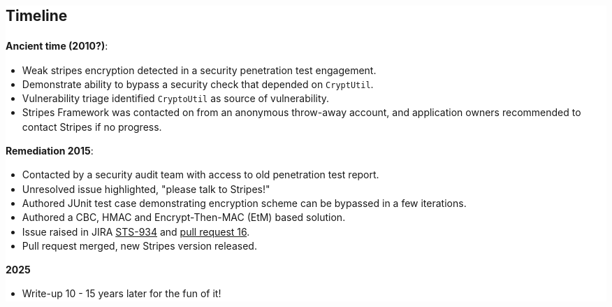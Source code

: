 ## Timeline

**Ancient time (2010?)**:

* Weak stripes encryption detected in a security penetration test engagement.
* Demonstrate ability to bypass a security check that depended on `CryptUtil`.
* Vulnerability triage identified `CryptoUtil` as source of vulnerability.
* Stripes Framework was contacted on from an anonymous throw-away account,
  and application owners recommended to contact Stripes if no progress.


**Remediation 2015**:

* Contacted by a security audit team with access to old penetration
  test report.
* Unresolved issue highlighted, "please talk to Stripes!"
* Authored JUnit test case demonstrating encryption scheme can be
  bypassed in a few iterations.
* Authored a CBC, HMAC and Encrypt-Then-MAC (EtM) based solution.
* Issue raised in JIRA
  [STS-934](https://stripesframework.atlassian.net/browse/STS-934)
  and
  [pull request 16](https://github.com/StripesFramework/stripes/pull/16).
* Pull request merged, new Stripes version released.

**2025**

* Write-up 10 - 15 years later for the fun of it!

